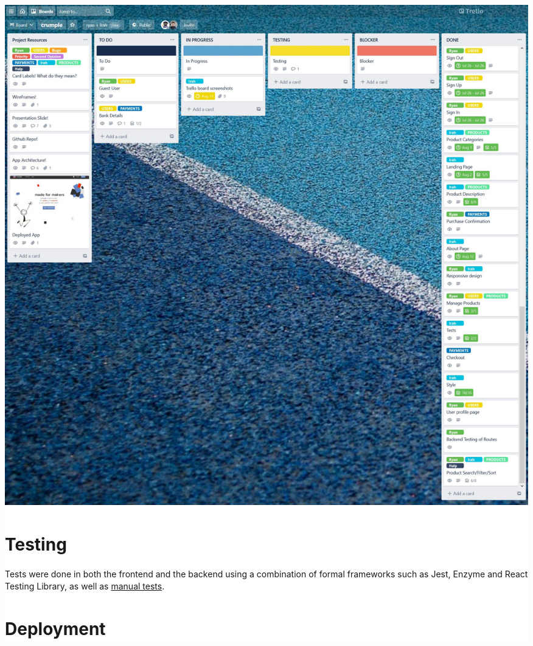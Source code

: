 <img src="./docs/09.jpg" alt="Trello Screenshot" />

# Testing

Tests were done in both the frontend and the backend using a combination of formal frameworks such as Jest, Enzyme and React Testing Library, as well as [manual tests](./docs/manual-tests.xlsx).

# Deployment
